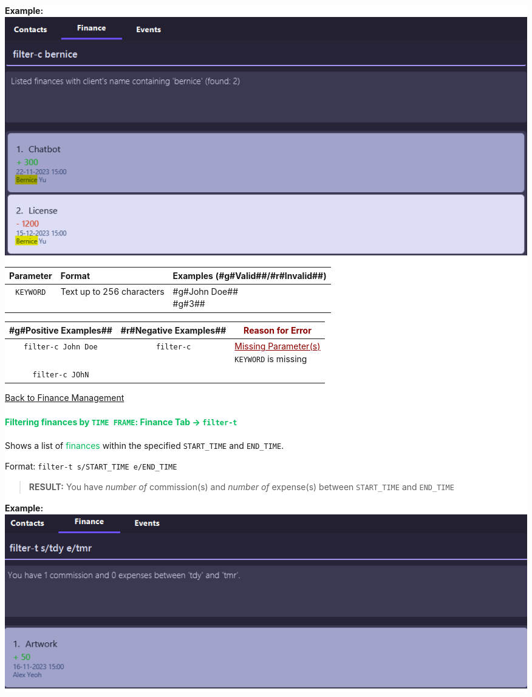**Example:**
![finance filter-c demo](images/finance_filter-c.png)

<div style="page-break-after: always;"></div>

| Parameter | Format                    | Examples (#g#Valid##/#r#Invalid##) |
|:---------:|:--------------------------|:-----------------------------------|
| `KEYWORD` | Text up to 256 characters | #g#John Doe##</br>#g#3##</br>      |

| #g#Positive Examples## | #r#Negative Examples## | <span style ='color: darkred; font-weight: bold;'>Reason for Error</span>                                             |
|:----------------------:|:----------------------:|-----------------------------------------------------------------------------------------------------------------------|
|  `filter-c John Doe`   |       `filter-c`       | <span style ='color: darkred; text-decoration: underline'>Missing Parameter(s)</span><br> <code>KEYWORD</code> is missing |
|    `filter-c JOhN`     |                        |                                                                                                                       |


[Back to Finance Management](#finance-management)

#### <span style="color:#02bd5c">Filtering finances by `TIME FRAME`: Finance Tab → `filter-t`</span>

Shows a list of <span style="color:#02bd5c">finances</span> within the specified `START_TIME` and `END_TIME`.

Format: `filter-t s/START_TIME e/END_TIME` 

> **RESULT:** You have _number of_ commission(s) and _number of_ expense(s) between `START_TIME` and `END_TIME`

**Example:**
![finance filter-t demo](images/finance_filter-t.png)

